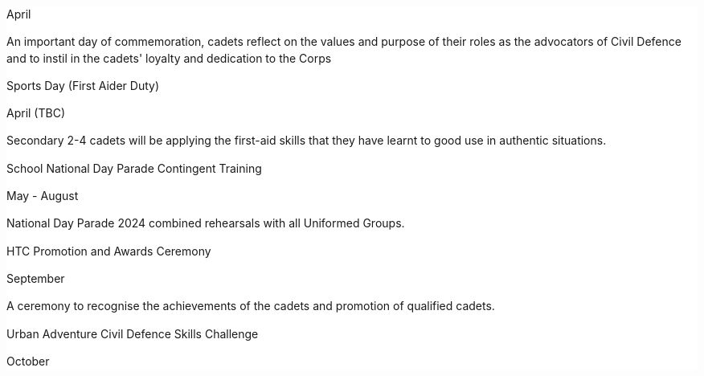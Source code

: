 </td>
<td rowspan="1" colspan="1">
<p>April</p>
</td>
<td rowspan="1" colspan="1">
<p>An important day of commemoration, cadets reflect on the values and purpose
of their roles as the advocators of Civil Defence and to instil in the
cadets' loyalty and dedication to the Corps
<br>
</p>
</td>
</tr>
<tr>
<td rowspan="1" colspan="1">
<p>Sports Day (First Aider Duty)
<br>
</p>
</td>
<td rowspan="1" colspan="1">
<p>April (TBC)</p>
</td>
<td rowspan="1" colspan="1">
<p>Secondary 2-4 cadets will be applying the first-aid skills that they have
learnt to good use in authentic situations.</p>
</td>
</tr>
<tr>
<td rowspan="1" colspan="1">
<p>School National Day Parade Contingent Training
<br>
</p>
</td>
<td rowspan="1" colspan="1">
<p>May - August</p>
</td>
<td rowspan="1" colspan="1">
<p>National Day Parade 2024 combined rehearsals with all Uniformed Groups.</p>
</td>
</tr>
<tr>
<td rowspan="1" colspan="1">
<p>HTC Promotion and Awards Ceremony
<br>
</p>
</td>
<td rowspan="1" colspan="1">
<p>September</p>
</td>
<td rowspan="1" colspan="1">
<p>A ceremony to recognise the achievements of the cadets and promotion of
qualified cadets.
<br>
</p>
</td>
</tr>
<tr>
<td rowspan="1" colspan="1">
<p>Urban Adventure Civil Defence Skills Challenge
<br>
</p>
</td>
<td rowspan="1" colspan="1">
<p>October</p>
</td>